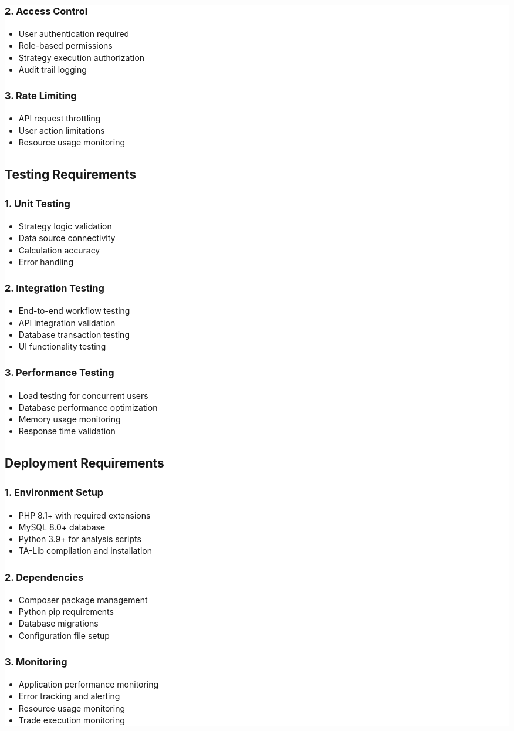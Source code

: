 ### 2. Access Control
- User authentication required
- Role-based permissions
- Strategy execution authorization
- Audit trail logging

### 3. Rate Limiting
- API request throttling
- User action limitations
- Resource usage monitoring

## Testing Requirements

### 1. Unit Testing
- Strategy logic validation
- Data source connectivity
- Calculation accuracy
- Error handling

### 2. Integration Testing
- End-to-end workflow testing
- API integration validation
- Database transaction testing
- UI functionality testing

### 3. Performance Testing
- Load testing for concurrent users
- Database performance optimization
- Memory usage monitoring
- Response time validation

## Deployment Requirements

### 1. Environment Setup
- PHP 8.1+ with required extensions
- MySQL 8.0+ database
- Python 3.9+ for analysis scripts
- TA-Lib compilation and installation

### 2. Dependencies
- Composer package management
- Python pip requirements
- Database migrations
- Configuration file setup

### 3. Monitoring
- Application performance monitoring
- Error tracking and alerting
- Resource usage monitoring
- Trade execution monitoring
